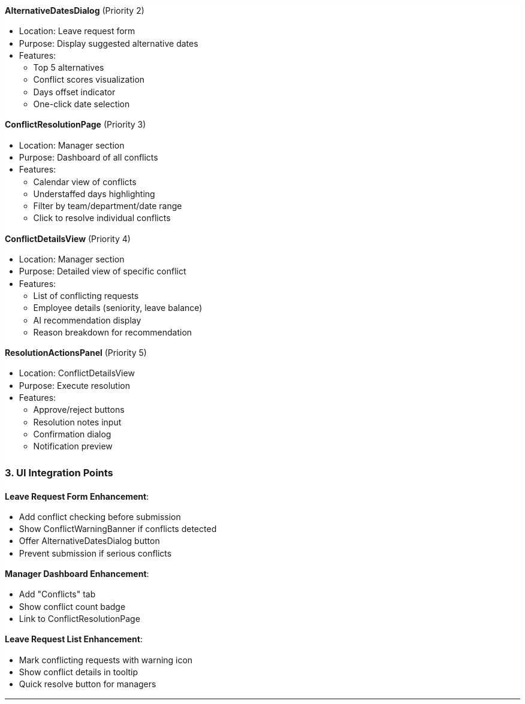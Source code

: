 **AlternativeDatesDialog** (Priority 2)
- Location: Leave request form
- Purpose: Display suggested alternative dates
- Features:
  - Top 5 alternatives
  - Conflict scores visualization
  - Days offset indicator
  - One-click date selection

**ConflictResolutionPage** (Priority 3)
- Location: Manager section
- Purpose: Dashboard of all conflicts
- Features:
  - Calendar view of conflicts
  - Understaffed days highlighting
  - Filter by team/department/date range
  - Click to resolve individual conflicts

**ConflictDetailsView** (Priority 4)
- Location: Manager section
- Purpose: Detailed view of specific conflict
- Features:
  - List of conflicting requests
  - Employee details (seniority, leave balance)
  - AI recommendation display
  - Reason breakdown for recommendation

**ResolutionActionsPanel** (Priority 5)
- Location: ConflictDetailsView
- Purpose: Execute resolution
- Features:
  - Approve/reject buttons
  - Resolution notes input
  - Confirmation dialog
  - Notification preview

### 3. UI Integration Points

**Leave Request Form Enhancement**:
- Add conflict checking before submission
- Show ConflictWarningBanner if conflicts detected
- Offer AlternativeDatesDialog button
- Prevent submission if serious conflicts

**Manager Dashboard Enhancement**:
- Add "Conflicts" tab
- Show conflict count badge
- Link to ConflictResolutionPage

**Leave Request List Enhancement**:
- Mark conflicting requests with warning icon
- Show conflict details in tooltip
- Quick resolve button for managers

---